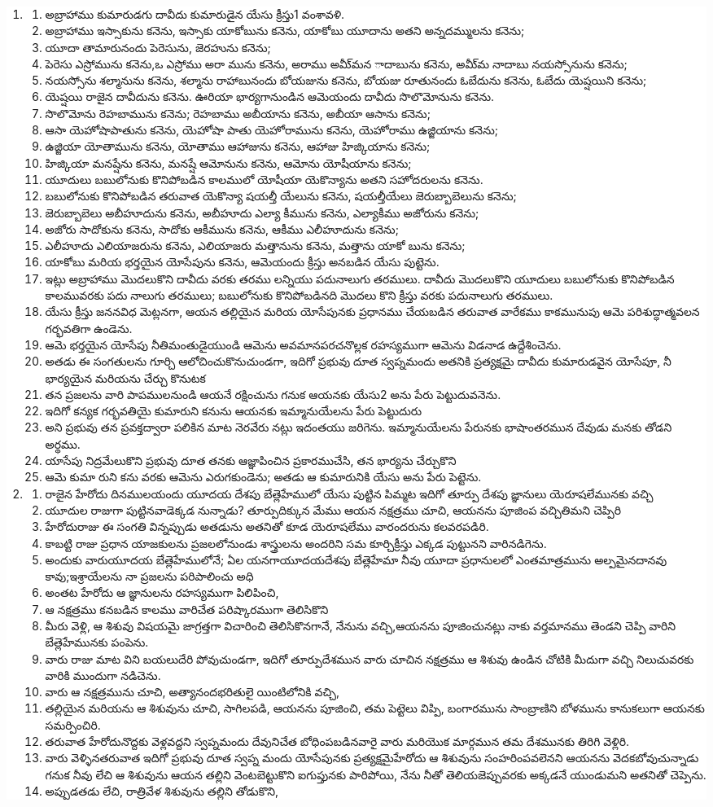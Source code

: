 <ol>
  <li>
    <ol>
      <li>అబ్రాహాము కుమారుడగు దావీదు కుమారుడైన యేసు క్రీస్తు1 వంశావళి.</li>
      <li>అబ్రాహాము ఇస్సాకును కనెను, ఇస్సాకు యాకోబును కనెను, యాకోబు యూదాను అతని అన్నదమ్ములను కనెను;</li>
      <li>యూదా తామారునందు పెరెసును, జెరహును కనెను;</li>
      <li>పెరెసు ఎస్రోమును కనెను,ఒ ఎస్రోము అరా       మును కనెను, అరాము అమీ్మన ాదాబును కనెను, అమీ్మ నాదాబు నయస్సోనును కనెను;</li>
      <li>నయస్సోను శల్మానును కనెను, శల్మాను రాహాబునందు బోయజును కనెను, బోయజు రూతునందు ఓబేదును కనెను, ఓబేదు యెష్షయిని కనెను;</li>
      <li>యెష్షయి రాజైన దావీదును కనెను. ఊరియా భార్యగానుండిన ఆమెయందు దావీదు సొలొమోనును కనెను.</li>
      <li>సొలొమోను రెహబామును      కనెను; రెహబాము అబీయాను కనెను, అబీయా ఆసాను కనెను;</li>
      <li>ఆసా యెహోషాపాతును కనెను, యెహోషా    పాతు యెహోరామును కనెను, యెహోరాము ఉజ్జియాను కనెను;</li>
      <li>ఉజ్జియా యోతామును కనెను,  యోతాము ఆహాజును కనెను, ఆహాజు హిజ్కియాను కనెను;</li>
      <li>హిజ్కియా మనష్షేను కనెను, మనష్షే      ఆమోనును కనెను, ఆమోను యోషీయాను కనెను;</li>
      <li>యూదులు బబులోనుకు కొనిపోబడిన కాలములో యోషీయా యెకొన్యాను అతని సహోదరులను కనెను.</li>
      <li>బబులోనుకు కొనిపోబడిన తరువాత యెకొన్యా షయల్తీ యేలును కనెను, షయల్తీయేలు జెరుబ్బాబెలును కనెను;</li>
      <li>జెరుబ్బాబెలు అబీహూదును కనెను, అబీహూదు ఎల్యా కీమును కనెను, ఎల్యాకీము అజోరును కనెను;</li>
      <li>అజోరు సాదోకును కనెను, సాదోకు ఆకీమును కనెను, ఆకీము ఎలీహూదును కనెను;</li>
      <li>ఎలీహూదు ఎలియాజరును    కనెను, ఎలియాజరు మత్తానును కనెను, మత్తాను యాకో బును కనెను;</li>
      <li>యాకోబు మరియ భర్తయైన యోసేపును కనెను, ఆమెయందు క్రీస్తు అనబడిన యేసు పుట్టెను.</li>
      <li>ఇట్లు అబ్రాహాము మొదలుకొని దావీదు వరకు తరము లన్నియు పదునాలుగు తరములు. దావీదు మొదలుకొని యూదులు బబులోనుకు కొనిపోబడిన కాలమువరకు పదు నాలుగు తరములు; బబులోనుకు కొనిపోబడినది మొదలు కొని క్రీస్తు వరకు పదునాలుగు తరములు.</li>
      <li>యేసు క్రీస్తు జననవిధ మెట్లనగా, ఆయన తల్లియైన మరియ యోసేపునకు ప్రధానము చేయబడిన తరువాత వారేకము కాకమునుపు ఆమె పరిశుద్ధాత్మవలన గర్భవతిగా ఉండెను.</li>
      <li>ఆమె భర్తయైన యోసేపు నీతిమంతుడైయుండి ఆమెను అవమానపరచనొల్లక రహస్యముగా  ఆమెను విడనాడ ఉద్దేశించెను.</li>
      <li>అతడు ఈ సంగతులను గూర్చి ఆలోచించుకొనుచుండగా, ఇదిగో ప్రభువు    దూత స్వప్నమందు అతనికి ప్రత్యక్షమై దావీదు కుమారుడవైన యోసేపూ, నీ భార్యయైన మరియను చేర్చు కొనుటక</li>
      <li>తన ప్రజలను వారి పాపములనుండి ఆయనే రక్షించును గనుక ఆయనకు యేసు2 అను పేరు పెట్టుదువనెను.</li>
      <li>ఇదిగో కన్యక గర్భవతియై కుమారుని కనును ఆయనకు ఇమ్మానుయేలను పేరు పెట్టుదురు</li>
      <li>అని ప్రభువు తన ప్రవక్తద్వారా పలికిన మాట నెరవేరు నట్లు ఇదంతయు జరిగెను. ఇమ్మానుయేలను పేరునకు భాషాంతరమున దేవుడు మనకు తోడని అర్థము.</li>
      <li>యాసేపు నిద్రమేలుకొని ప్రభువు దూత తనకు ఆజ్ఞాపించిన ప్రకారముచేసి, తన భార్యను చేర్చుకొని</li>
      <li>ఆమె కుమా రుని కను వరకు ఆమెను ఎరుగకుండెను; అతడు ఆ కుమారునికి యేసు అను పేరు పెట్టెను.</li>
    </ol>
  </li>
  <li>
    <ol>
      <li>రాజైన హేరోదు దినములయందు యూదయ  దేశపు బేత్లెహేములో యేసు పుట్టిన పిమ్మట ఇదిగో తూర్పు    దేశపు జ్ఞానులు యెరూషలేమునకు వచ్చి</li>
      <li>యూదుల రాజుగా పుట్టినవాడెక్కడ నున్నాడు? తూర్పుదిక్కున మేము ఆయన నక్షత్రము చూచి, ఆయనను పూజింప వచ్చితిమని చెప్పిరి</li>
      <li>హేరోదురాజు ఈ సంగతి    విన్నప్పుడు అతడును అతనితో కూడ యెరూషలేము వారందరును కలవరపడిరి.</li>
      <li>కాబట్టి రాజు ప్రధాన యాజకులను ప్రజలలోనుండు శాస్త్రులను అందరిని సమ కూర్చిక్రీస్తు ఎక్కడ పుట్టునని వారినడిగెను.</li>
      <li>అందుకు వారుయూదయ బేత్లెహేములోనే; ఏల యనగాయూదయదేశపు బేత్లెహేమా నీవు యూదా ప్రధానులలో ఎంతమాత్రమును అల్పమైనదానవు కావు;ఇశ్రాయేలను నా ప్రజలను పరిపాలించు అధి</li>
      <li>అంతట హేరోదు ఆ జ్ఞానులను రహస్యముగా పిలిపించి,</li>
      <li>ఆ నక్షత్రము కనబడిన కాలము వారిచేత పరిష్కారముగా తెలిసికొని</li>
      <li>మీరు వెళ్లి, ఆ శిశువు విషయమై        జాగ్రత్తగా విచారించి తెలిసికొనగానే, నేనును వచ్చి,ఆయనను పూజించునట్లు నాకు వర్తమానము తెండని చెప్పి వారిని బేత్లెహేమునకు పంపెను.</li>
      <li>వారు రాజు మాట        విని బయలుదేరి పోవుచుండగా, ఇదిగో తూర్పుదేశమున వారు చూచిన నక్షత్రము ఆ శిశువు ఉండిన చోటికి   మీదుగా వచ్చి నిలుచువరకు వారికి ముందుగా నడిచెను.</li>
      <li>వారు ఆ నక్షత్రమును చూచి,  అత్యానందభరితులై  యింటిలోనికి  వచ్చి,</li>
      <li>తల్లియైన మరియను ఆ శిశువును చూచి, సాగిలపడి, ఆయనను పూజించి, తమ పెట్టెలు విప్పి, బంగారమును సాంబ్రాణిని బోళమును కానుకలుగా ఆయనకు సమర్పించిరి.</li>
      <li>తరువాత హేరోదునొద్దకు వెళ్లవద్దని స్వప్నమందు దేవునిచేత బోధింపబడినవారై   వారు మరియొక మార్గమున తమ దేశమునకు తిరిగి వెళ్లిరి.</li>
      <li>వారు వెళ్ళినతరువాత ఇదిగో ప్రభువు దూత స్వప్న మందు యోసేపునకు ప్రత్యక్షమైహేరోదు ఆ శిశువును సంహరింపవలెనని ఆయనను వెదకబోవుచున్నాడు గనుక నీవు లేచి ఆ శిశువును ఆయన తల్లిని వెంటబెట్టుకొని ఐగుప్తునకు పారిపోయి, నేను నీతో తెలియజెప్పువరకు అక్కడనే యుండుమని అతనితో చెప్పెను.</li>
      <li>అప్పుడతడు లేచి, రాత్రివేళ శిశువును తల్లిని తోడుకొని,</li>